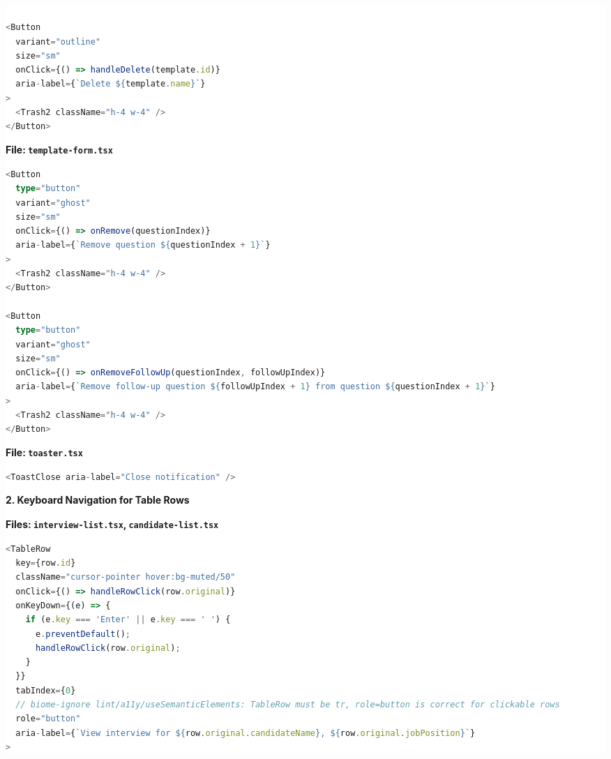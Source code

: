```typescript

<Button
  variant="outline"
  size="sm"
  onClick={() => handleDelete(template.id)}
  aria-label={`Delete ${template.name}`}
>
  <Trash2 className="h-4 w-4" />
</Button>
```

**File: `template-form.tsx`**
```typescript
<Button
  type="button"
  variant="ghost"
  size="sm"
  onClick={() => onRemove(questionIndex)}
  aria-label={`Remove question ${questionIndex + 1}`}
>
  <Trash2 className="h-4 w-4" />
</Button>

<Button
  type="button"
  variant="ghost"
  size="sm"
  onClick={() => onRemoveFollowUp(questionIndex, followUpIndex)}
  aria-label={`Remove follow-up question ${followUpIndex + 1} from question ${questionIndex + 1}`}
>
  <Trash2 className="h-4 w-4" />
</Button>
```

**File: `toaster.tsx`**
```typescript
<ToastClose aria-label="Close notification" />
```

**2. Keyboard Navigation for Table Rows**

**Files: `interview-list.tsx`, `candidate-list.tsx`**
```typescript
<TableRow
  key={row.id}
  className="cursor-pointer hover:bg-muted/50"
  onClick={() => handleRowClick(row.original)}
  onKeyDown={(e) => {
    if (e.key === 'Enter' || e.key === ' ') {
      e.preventDefault();
      handleRowClick(row.original);
    }
  }}
  tabIndex={0}
  // biome-ignore lint/a11y/useSemanticElements: TableRow must be tr, role=button is correct for clickable rows
  role="button"
  aria-label={`View interview for ${row.original.candidateName}, ${row.original.jobPosition}`}
>
```
